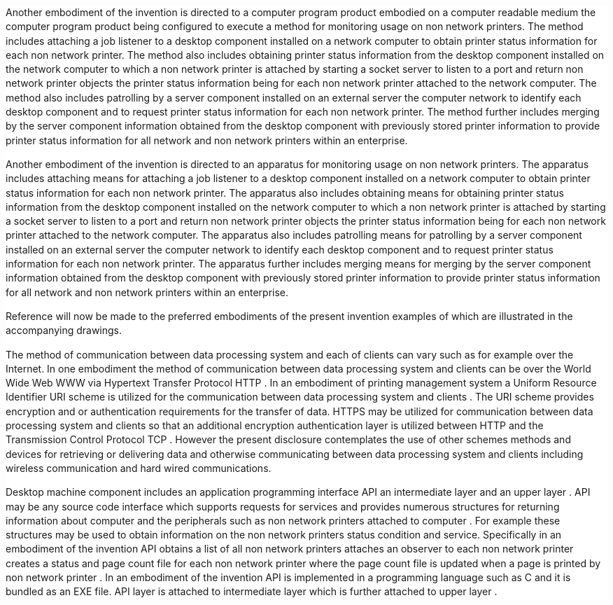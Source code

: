 Another embodiment of the invention is directed to a computer program product embodied on a computer readable medium the computer program product being configured to execute a method for monitoring usage on non network printers. The method includes attaching a job listener to a desktop component installed on a network computer to obtain printer status information for each non network printer. The method also includes obtaining printer status information from the desktop component installed on the network computer to which a non network printer is attached by starting a socket server to listen to a port and return non network printer objects the printer status information being for each non network printer attached to the network computer. The method also includes patrolling by a server component installed on an external server the computer network to identify each desktop component and to request printer status information for each non network printer. The method further includes merging by the server component information obtained from the desktop component with previously stored printer information to provide printer status information for all network and non network printers within an enterprise.

Another embodiment of the invention is directed to an apparatus for monitoring usage on non network printers. The apparatus includes attaching means for attaching a job listener to a desktop component installed on a network computer to obtain printer status information for each non network printer. The apparatus also includes obtaining means for obtaining printer status information from the desktop component installed on the network computer to which a non network printer is attached by starting a socket server to listen to a port and return non network printer objects the printer status information being for each non network printer attached to the network computer. The apparatus also includes patrolling means for patrolling by a server component installed on an external server the computer network to identify each desktop component and to request printer status information for each non network printer. The apparatus further includes merging means for merging by the server component information obtained from the desktop component with previously stored printer information to provide printer status information for all network and non network printers within an enterprise.

Reference will now be made to the preferred embodiments of the present invention examples of which are illustrated in the accompanying drawings.

The method of communication between data processing system and each of clients can vary such as for example over the Internet. In one embodiment the method of communication between data processing system and clients can be over the World Wide Web WWW via Hypertext Transfer Protocol HTTP . In an embodiment of printing management system a Uniform Resource Identifier URI scheme is utilized for the communication between data processing system and clients . The URI scheme provides encryption and or authentication requirements for the transfer of data. HTTPS may be utilized for communication between data processing system and clients so that an additional encryption authentication layer is utilized between HTTP and the Transmission Control Protocol TCP . However the present disclosure contemplates the use of other schemes methods and devices for retrieving or delivering data and otherwise communicating between data processing system and clients including wireless communication and hard wired communications.

Desktop machine component includes an application programming interface API an intermediate layer and an upper layer . API may be any source code interface which supports requests for services and provides numerous structures for returning information about computer and the peripherals such as non network printers attached to computer . For example these structures may be used to obtain information on the non network printers status condition and service. Specifically in an embodiment of the invention API obtains a list of all non network printers attaches an observer to each non network printer creates a status and page count file for each non network printer where the page count file is updated when a page is printed by non network printer . In an embodiment of the invention API is implemented in a programming language such as C and it is bundled as an EXE file. API layer is attached to intermediate layer which is further attached to upper layer .
